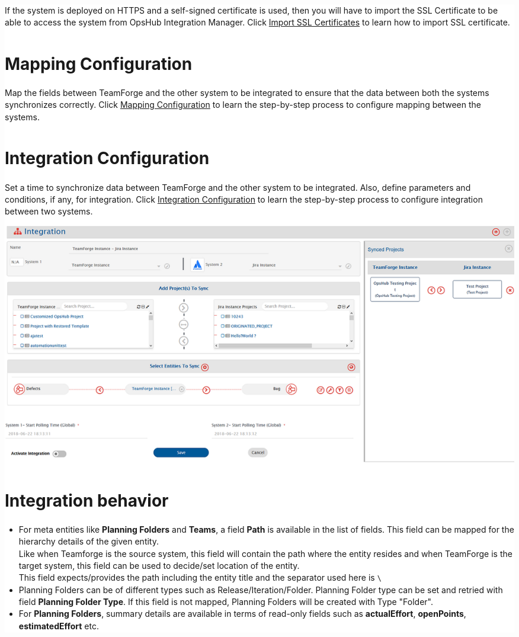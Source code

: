 
If the system is deployed on HTTPS and a self-signed certificate is used, then you will have to import the SSL Certificate to be able to access the system from OpsHub Integration Manager. Click [Import SSL Certificates](../getting-started/ssl-certificate-configuration.md) to learn how to import SSL certificate.

# Mapping Configuration

Map the fields between TeamForge and the other system to be integrated to ensure that the data between both the systems synchronizes correctly. Click [Mapping Configuration](../integrate/mapping-configuration.md) to learn the step-by-step process to configure mapping between the systems.

# Integration Configuration

Set a time to synchronize data between TeamForge and the other system to be integrated. Also, define parameters and conditions, if any, for integration. Click [Integration Configuration](../integrate/integration-configuration.md) to learn the step-by-step process to configure integration between two systems.

<p align="center">
  <img src="../assets/TeamForge_Integration.PNG" width="1000">
</p>


# Integration behavior

* For meta entities like **Planning Folders** and **Teams**, a field **Path** is available in the list of fields. This field can be mapped for the hierarchy details of the given entity.  
  Like when Teamforge is the source system, this field will contain the path where the entity resides and when TeamForge is the target system, this field can be used to decide/set location of the entity.  
  This field expects/provides the path including the entity title and the separator used here is `\`
* Planning Folders can be of different types such as Release/Iteration/Folder. Planning Folder type can be set and retried with field **Planning Folder Type**. If this field is not mapped, Planning Folders will be created with Type "Folder".
* For **Planning Folders**, summary details are available in terms of read-only fields such as **actualEffort**, **openPoints**, **estimatedEffort** etc.
